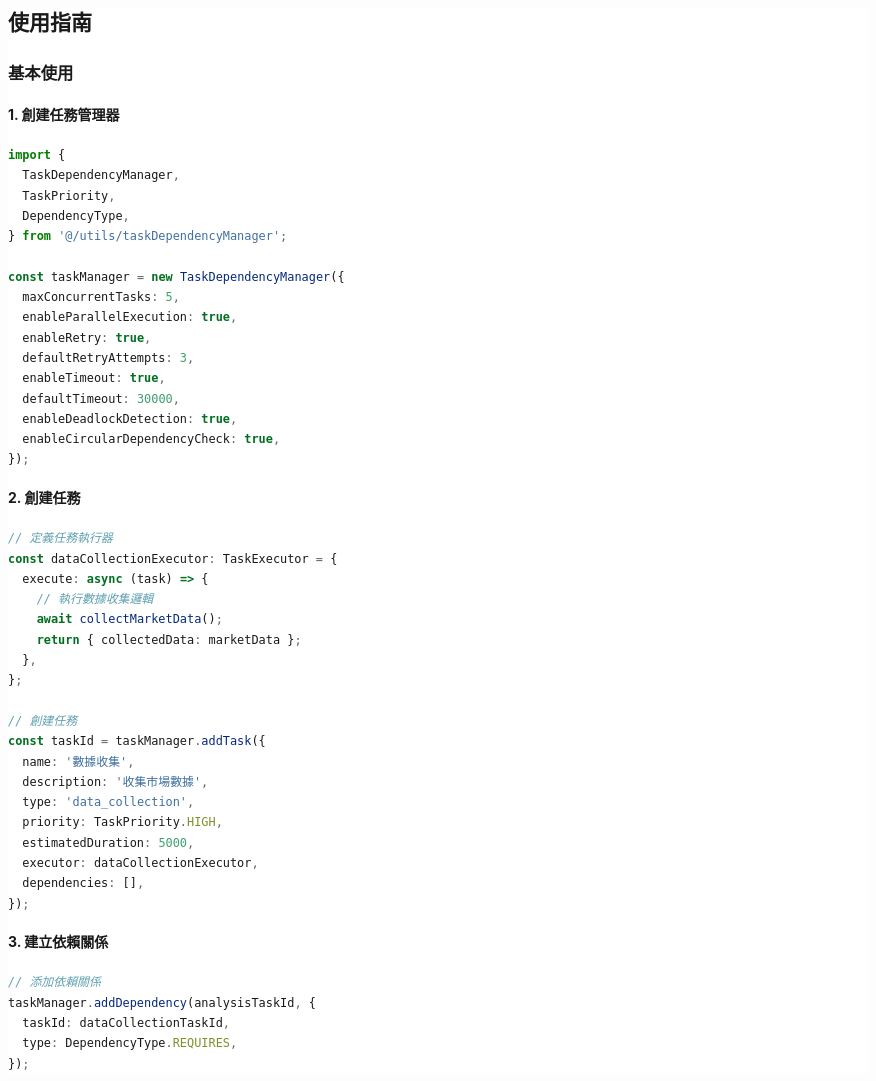 ## 使用指南

### 基本使用

#### 1. 創建任務管理器

```typescript
import {
  TaskDependencyManager,
  TaskPriority,
  DependencyType,
} from '@/utils/taskDependencyManager';

const taskManager = new TaskDependencyManager({
  maxConcurrentTasks: 5,
  enableParallelExecution: true,
  enableRetry: true,
  defaultRetryAttempts: 3,
  enableTimeout: true,
  defaultTimeout: 30000,
  enableDeadlockDetection: true,
  enableCircularDependencyCheck: true,
});
```

#### 2. 創建任務

```typescript
// 定義任務執行器
const dataCollectionExecutor: TaskExecutor = {
  execute: async (task) => {
    // 執行數據收集邏輯
    await collectMarketData();
    return { collectedData: marketData };
  },
};

// 創建任務
const taskId = taskManager.addTask({
  name: '數據收集',
  description: '收集市場數據',
  type: 'data_collection',
  priority: TaskPriority.HIGH,
  estimatedDuration: 5000,
  executor: dataCollectionExecutor,
  dependencies: [],
});
```

#### 3. 建立依賴關係

```typescript
// 添加依賴關係
taskManager.addDependency(analysisTaskId, {
  taskId: dataCollectionTaskId,
  type: DependencyType.REQUIRES,
});
```
